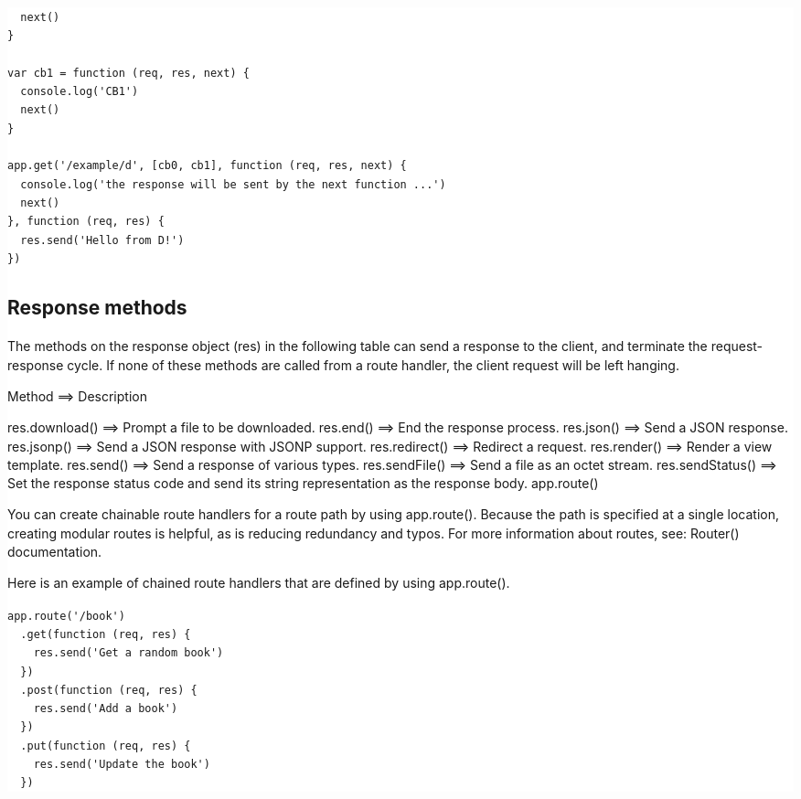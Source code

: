 ```
  next()
}

var cb1 = function (req, res, next) {
  console.log('CB1')
  next()
}

app.get('/example/d', [cb0, cb1], function (req, res, next) {
  console.log('the response will be sent by the next function ...')
  next()
}, function (req, res) {
  res.send('Hello from D!')
})
```

## Response methods

The methods on the response object (res) in the following table can send a response to the client, and terminate the request-response cycle. If none of these methods are called from a route handler, the client request will be left hanging.

Method ==> Description

res.download() ==> Prompt a file to be downloaded.
res.end() ==> End the response process.
res.json() ==> Send a JSON response.
res.jsonp() ==> Send a JSON response with JSONP support.
res.redirect() ==> Redirect a request.
res.render() ==> Render a view template.
res.send() ==> Send a response of various types.
res.sendFile() ==> Send a file as an octet stream.
res.sendStatus() ==> Set the response status code and send its string representation as the response body.
app.route()

You can create chainable route handlers for a route path by using app.route(). Because the path is specified at a single location, creating modular routes is helpful, as is reducing redundancy and typos. For more information about routes, see: Router() documentation.

Here is an example of chained route handlers that are defined by using app.route().
```
app.route('/book')
  .get(function (req, res) {
    res.send('Get a random book')
  })
  .post(function (req, res) {
    res.send('Add a book')
  })
  .put(function (req, res) {
    res.send('Update the book')
  })
```
